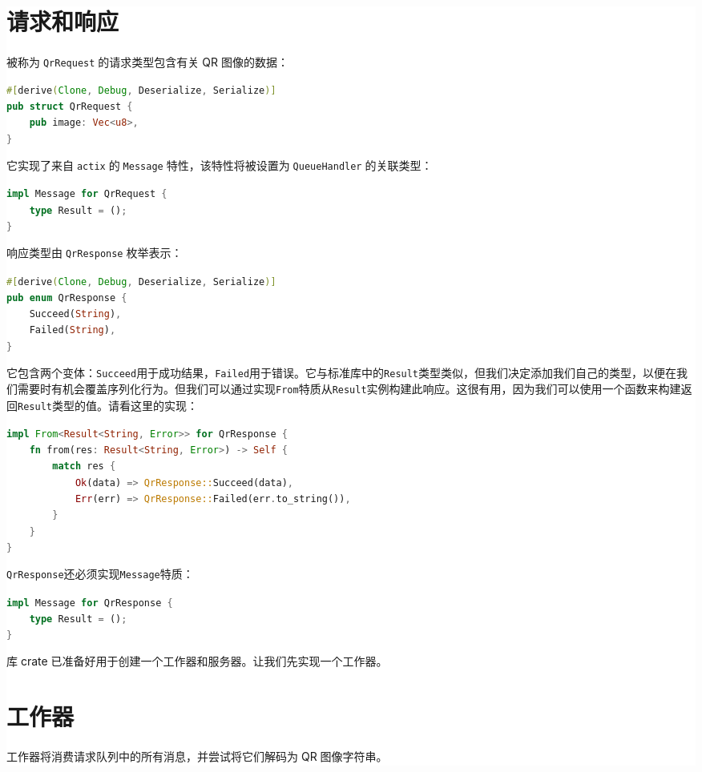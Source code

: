 # 请求和响应

被称为 `QrRequest` 的请求类型包含有关 QR 图像的数据：

```rs
#[derive(Clone, Debug, Deserialize, Serialize)]
pub struct QrRequest {
    pub image: Vec<u8>,
}
```

它实现了来自 `actix` 的 `Message` 特性，该特性将被设置为 `QueueHandler` 的关联类型：

```rs
impl Message for QrRequest {
    type Result = ();
}
```

响应类型由 `QrResponse` 枚举表示：

```rs
#[derive(Clone, Debug, Deserialize, Serialize)]
pub enum QrResponse {
    Succeed(String),
    Failed(String),
}
```

它包含两个变体：`Succeed`用于成功结果，`Failed`用于错误。它与标准库中的`Result`类型类似，但我们决定添加我们自己的类型，以便在我们需要时有机会覆盖序列化行为。但我们可以通过实现`From`特质从`Result`实例构建此响应。这很有用，因为我们可以使用一个函数来构建返回`Result`类型的值。请看这里的实现：

```rs
impl From<Result<String, Error>> for QrResponse {
    fn from(res: Result<String, Error>) -> Self {
        match res {
            Ok(data) => QrResponse::Succeed(data),
            Err(err) => QrResponse::Failed(err.to_string()),
        }
    }
}
```

`QrResponse`还必须实现`Message`特质：

```rs
impl Message for QrResponse {
    type Result = ();
}
```

库 crate 已准备好用于创建一个工作器和服务器。让我们先实现一个工作器。

# 工作器

工作器将消费请求队列中的所有消息，并尝试将它们解码为 QR 图像字符串。
